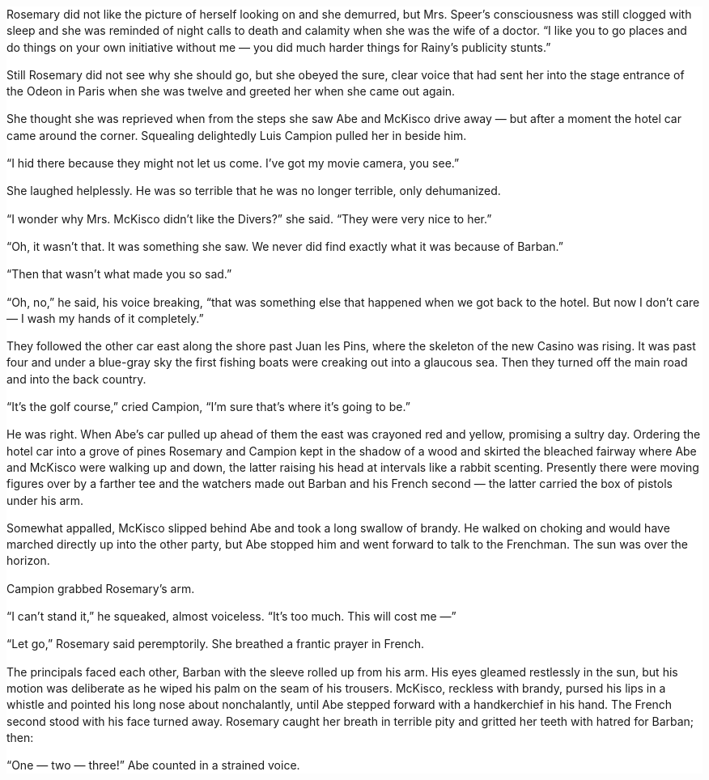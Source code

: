 Rosemary did not like the picture of herself looking on and she demurred, but Mrs. Speer’s consciousness was still clogged with sleep and she was reminded of night calls to death and calamity when she was the wife of a doctor. “I like you to go places and do things on your own initiative without me — you did much harder things for Rainy’s publicity stunts.”

Still Rosemary did not see why she should go, but she obeyed the sure, clear voice that had sent her into the stage entrance of the Odeon in Paris when she was twelve and greeted her when she came out again.

She thought she was reprieved when from the steps she saw Abe and McKisco drive away — but after a moment the hotel car came around the corner. Squealing delightedly Luis Campion pulled her in beside him.

“I hid there because they might not let us come. I’ve got my movie camera, you see.”

She laughed helplessly. He was so terrible that he was no longer terrible, only dehumanized.

“I wonder why Mrs. McKisco didn’t like the Divers?” she said. “They were very nice to her.”

“Oh, it wasn’t that. It was something she saw. We never did find exactly what it was because of Barban.”

“Then that wasn’t what made you so sad.”

“Oh, no,” he said, his voice breaking, “that was something else that happened when we got back to the hotel. But now I don’t care — I wash my hands of it completely.”

They followed the other car east along the shore past Juan les Pins, where the skeleton of the new Casino was rising. It was past four and under a blue-gray sky the first fishing boats were creaking out into a glaucous sea. Then they turned off the main road and into the back country.

“It’s the golf course,” cried Campion, “I’m sure that’s where it’s going to be.”

He was right. When Abe’s car pulled up ahead of them the east was crayoned red and yellow, promising a sultry day. Ordering the hotel car into a grove of pines Rosemary and Campion kept in the shadow of a wood and skirted the bleached fairway where Abe and McKisco were walking up and down, the latter raising his head at intervals like a rabbit scenting. Presently there were moving figures over by a farther tee and the watchers made out Barban and his French second — the latter carried the box of pistols under his arm.

Somewhat appalled, McKisco slipped behind Abe and took a long swallow of brandy. He walked on choking and would have marched directly up into the other party, but Abe stopped him and went forward to talk to the Frenchman. The sun was over the horizon.

Campion grabbed Rosemary’s arm.

“I can’t stand it,” he squeaked, almost voiceless. “It’s too much. This will cost me —”

“Let go,” Rosemary said peremptorily. She breathed a frantic prayer in French.

The principals faced each other, Barban with the sleeve rolled up from his arm. His eyes gleamed restlessly in the sun, but his motion was deliberate as he wiped his palm on the seam of his trousers. McKisco, reckless with brandy, pursed his lips in a whistle and pointed his long nose about nonchalantly, until Abe stepped forward with a handkerchief in his hand. The French second stood with his face turned away. Rosemary caught her breath in terrible pity and gritted her teeth with hatred for Barban; then:

“One — two — three!” Abe counted in a strained voice.
